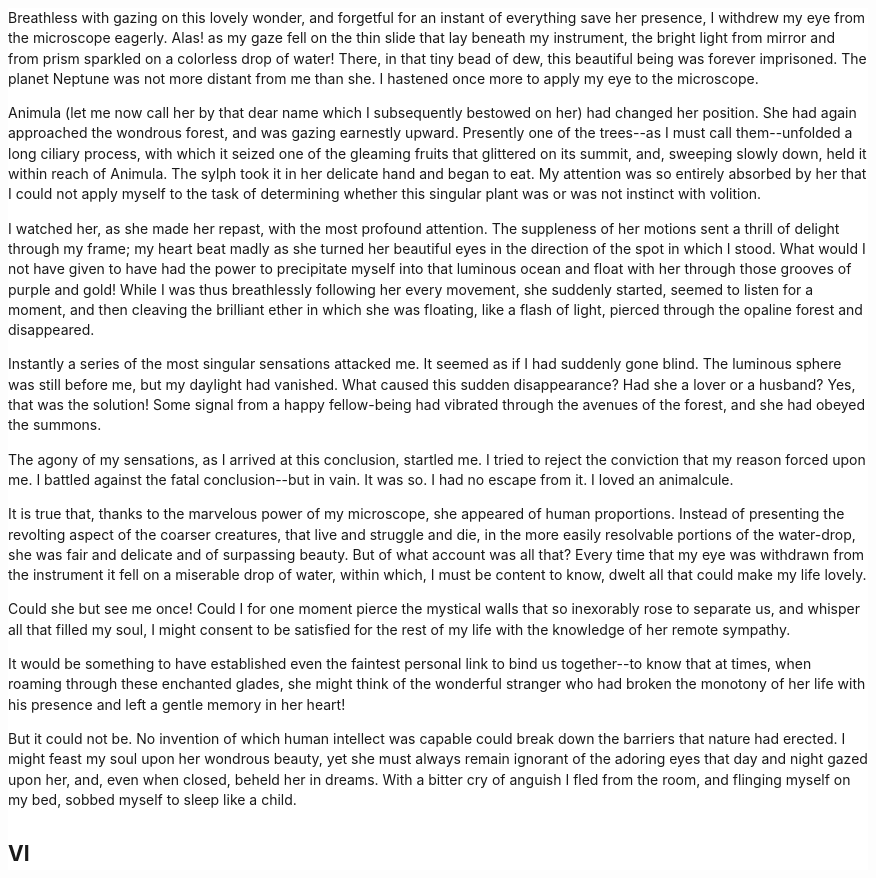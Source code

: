 Breathless with gazing on this lovely wonder, and forgetful for an instant of everything save her presence, I withdrew my eye from the microscope eagerly. Alas! as my gaze fell on the thin slide that lay beneath my instrument, the bright light from mirror and from prism sparkled on a colorless drop of water! There, in that tiny bead of dew, this beautiful being was forever imprisoned. The planet Neptune was not more distant from me than she. I hastened once more to apply my eye to the microscope.

Animula (let me now call her by that dear name which I subsequently bestowed on her) had changed her position. She had again approached the wondrous forest, and was gazing earnestly upward. Presently one of the trees--as I must call them--unfolded a long ciliary process, with which it seized one of the gleaming fruits that glittered on its summit, and, sweeping slowly down, held it within reach of Animula. The sylph took it in her delicate hand and began to eat. My attention was so entirely absorbed by her that I could not apply myself to the task of determining whether this singular plant was or was not instinct with volition.

I watched her, as she made her repast, with the most profound attention. The suppleness of her motions sent a thrill of delight through my frame; my heart beat madly as she turned her beautiful eyes in the direction of the spot in which I stood. What would I not have given to have had the power to precipitate myself into that luminous ocean and float with her through those grooves of purple and gold! While I was thus breathlessly following her every movement, she suddenly started, seemed to listen for a moment, and then cleaving the brilliant ether in which she was floating, like a flash of light, pierced through the opaline forest and disappeared.

Instantly a series of the most singular sensations attacked me. It seemed as if I had suddenly gone blind. The luminous sphere was still before me, but my daylight had vanished. What caused this sudden disappearance? Had she a lover or a husband? Yes, that was the solution! Some signal from a happy fellow-being had vibrated through the avenues of the forest, and she had obeyed the summons.

The agony of my sensations, as I arrived at this conclusion, startled me. I tried to reject the conviction that my reason forced upon me. I battled against the fatal conclusion--but in vain. It was so. I had no escape from it. I loved an animalcule.

It is true that, thanks to the marvelous power of my microscope, she appeared of human proportions. Instead of presenting the revolting aspect of the coarser creatures, that live and struggle and die, in the more easily resolvable portions of the water-drop, she was fair and delicate and of surpassing beauty. But of what account was all that? Every time that my eye was withdrawn from the instrument it fell on a miserable drop of water, within which, I must be content to know, dwelt all that could make my life lovely.

Could she but see me once! Could I for one moment pierce the mystical walls that so inexorably rose to separate us, and whisper all that filled my soul, I might consent to be satisfied for the rest of my life with the knowledge of her remote sympathy.

It would be something to have established even the faintest personal link to bind us together--to know that at times, when roaming through these enchanted glades, she might think of the wonderful stranger who had broken the monotony of her life with his presence and left a gentle memory in her heart!

But it could not be. No invention of which human intellect was capable could break down the barriers that nature had erected. I might feast my soul upon her wondrous beauty, yet she must always remain ignorant of the adoring eyes that day and night gazed upon her, and, even when closed, beheld her in dreams. With a bitter cry of anguish I fled from the room, and flinging myself on my bed, sobbed myself to sleep like a child.


##  VI
